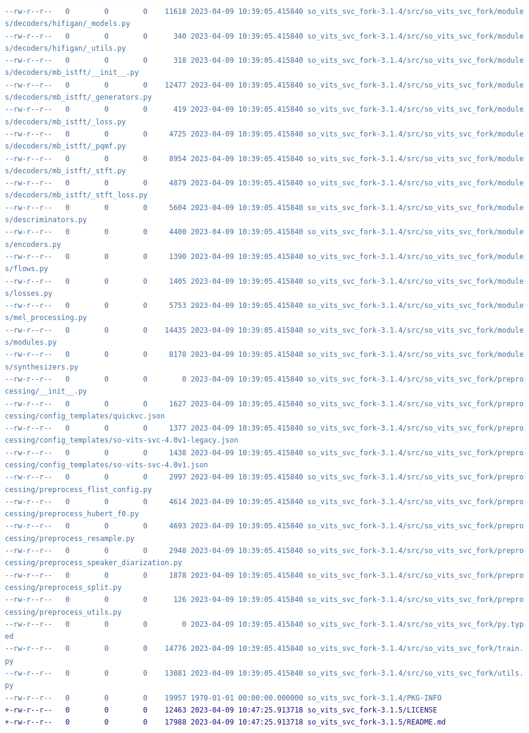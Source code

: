 ```diff
--rw-r--r--   0        0        0    11618 2023-04-09 10:39:05.415840 so_vits_svc_fork-3.1.4/src/so_vits_svc_fork/modules/decoders/hifigan/_models.py
--rw-r--r--   0        0        0      340 2023-04-09 10:39:05.415840 so_vits_svc_fork-3.1.4/src/so_vits_svc_fork/modules/decoders/hifigan/_utils.py
--rw-r--r--   0        0        0      318 2023-04-09 10:39:05.415840 so_vits_svc_fork-3.1.4/src/so_vits_svc_fork/modules/decoders/mb_istft/__init__.py
--rw-r--r--   0        0        0    12477 2023-04-09 10:39:05.415840 so_vits_svc_fork-3.1.4/src/so_vits_svc_fork/modules/decoders/mb_istft/_generators.py
--rw-r--r--   0        0        0      419 2023-04-09 10:39:05.415840 so_vits_svc_fork-3.1.4/src/so_vits_svc_fork/modules/decoders/mb_istft/_loss.py
--rw-r--r--   0        0        0     4725 2023-04-09 10:39:05.415840 so_vits_svc_fork-3.1.4/src/so_vits_svc_fork/modules/decoders/mb_istft/_pqmf.py
--rw-r--r--   0        0        0     8954 2023-04-09 10:39:05.415840 so_vits_svc_fork-3.1.4/src/so_vits_svc_fork/modules/decoders/mb_istft/_stft.py
--rw-r--r--   0        0        0     4879 2023-04-09 10:39:05.415840 so_vits_svc_fork-3.1.4/src/so_vits_svc_fork/modules/decoders/mb_istft/_stft_loss.py
--rw-r--r--   0        0        0     5604 2023-04-09 10:39:05.415840 so_vits_svc_fork-3.1.4/src/so_vits_svc_fork/modules/descriminators.py
--rw-r--r--   0        0        0     4400 2023-04-09 10:39:05.415840 so_vits_svc_fork-3.1.4/src/so_vits_svc_fork/modules/encoders.py
--rw-r--r--   0        0        0     1390 2023-04-09 10:39:05.415840 so_vits_svc_fork-3.1.4/src/so_vits_svc_fork/modules/flows.py
--rw-r--r--   0        0        0     1405 2023-04-09 10:39:05.415840 so_vits_svc_fork-3.1.4/src/so_vits_svc_fork/modules/losses.py
--rw-r--r--   0        0        0     5753 2023-04-09 10:39:05.415840 so_vits_svc_fork-3.1.4/src/so_vits_svc_fork/modules/mel_processing.py
--rw-r--r--   0        0        0    14435 2023-04-09 10:39:05.415840 so_vits_svc_fork-3.1.4/src/so_vits_svc_fork/modules/modules.py
--rw-r--r--   0        0        0     8178 2023-04-09 10:39:05.415840 so_vits_svc_fork-3.1.4/src/so_vits_svc_fork/modules/synthesizers.py
--rw-r--r--   0        0        0        0 2023-04-09 10:39:05.415840 so_vits_svc_fork-3.1.4/src/so_vits_svc_fork/preprocessing/__init__.py
--rw-r--r--   0        0        0     1627 2023-04-09 10:39:05.415840 so_vits_svc_fork-3.1.4/src/so_vits_svc_fork/preprocessing/config_templates/quickvc.json
--rw-r--r--   0        0        0     1377 2023-04-09 10:39:05.415840 so_vits_svc_fork-3.1.4/src/so_vits_svc_fork/preprocessing/config_templates/so-vits-svc-4.0v1-legacy.json
--rw-r--r--   0        0        0     1438 2023-04-09 10:39:05.415840 so_vits_svc_fork-3.1.4/src/so_vits_svc_fork/preprocessing/config_templates/so-vits-svc-4.0v1.json
--rw-r--r--   0        0        0     2997 2023-04-09 10:39:05.415840 so_vits_svc_fork-3.1.4/src/so_vits_svc_fork/preprocessing/preprocess_flist_config.py
--rw-r--r--   0        0        0     4614 2023-04-09 10:39:05.415840 so_vits_svc_fork-3.1.4/src/so_vits_svc_fork/preprocessing/preprocess_hubert_f0.py
--rw-r--r--   0        0        0     4693 2023-04-09 10:39:05.415840 so_vits_svc_fork-3.1.4/src/so_vits_svc_fork/preprocessing/preprocess_resample.py
--rw-r--r--   0        0        0     2948 2023-04-09 10:39:05.415840 so_vits_svc_fork-3.1.4/src/so_vits_svc_fork/preprocessing/preprocess_speaker_diarization.py
--rw-r--r--   0        0        0     1878 2023-04-09 10:39:05.415840 so_vits_svc_fork-3.1.4/src/so_vits_svc_fork/preprocessing/preprocess_split.py
--rw-r--r--   0        0        0      126 2023-04-09 10:39:05.415840 so_vits_svc_fork-3.1.4/src/so_vits_svc_fork/preprocessing/preprocess_utils.py
--rw-r--r--   0        0        0        0 2023-04-09 10:39:05.415840 so_vits_svc_fork-3.1.4/src/so_vits_svc_fork/py.typed
--rw-r--r--   0        0        0    14776 2023-04-09 10:39:05.415840 so_vits_svc_fork-3.1.4/src/so_vits_svc_fork/train.py
--rw-r--r--   0        0        0    13081 2023-04-09 10:39:05.415840 so_vits_svc_fork-3.1.4/src/so_vits_svc_fork/utils.py
--rw-r--r--   0        0        0    19957 1970-01-01 00:00:00.000000 so_vits_svc_fork-3.1.4/PKG-INFO
+-rw-r--r--   0        0        0    12463 2023-04-09 10:47:25.913718 so_vits_svc_fork-3.1.5/LICENSE
+-rw-r--r--   0        0        0    17988 2023-04-09 10:47:25.913718 so_vits_svc_fork-3.1.5/README.md
```